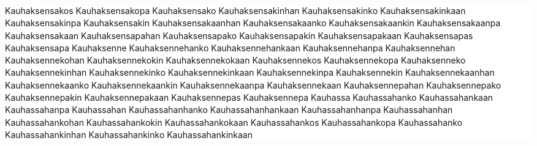 Kauhaksensakos
Kauhaksensakopa
Kauhaksensako
Kauhaksensakinhan
Kauhaksensakinko
Kauhaksensakinkaan
Kauhaksensakinpa
Kauhaksensakin
Kauhaksensakaanhan
Kauhaksensakaanko
Kauhaksensakaankin
Kauhaksensakaanpa
Kauhaksensakaan
Kauhaksensapahan
Kauhaksensapako
Kauhaksensapakin
Kauhaksensapakaan
Kauhaksensapas
Kauhaksensapa
Kauhaksenne
Kauhaksennehanko
Kauhaksennehankaan
Kauhaksennehanpa
Kauhaksennehan
Kauhaksennekohan
Kauhaksennekokin
Kauhaksennekokaan
Kauhaksennekos
Kauhaksennekopa
Kauhaksenneko
Kauhaksennekinhan
Kauhaksennekinko
Kauhaksennekinkaan
Kauhaksennekinpa
Kauhaksennekin
Kauhaksennekaanhan
Kauhaksennekaanko
Kauhaksennekaankin
Kauhaksennekaanpa
Kauhaksennekaan
Kauhaksennepahan
Kauhaksennepako
Kauhaksennepakin
Kauhaksennepakaan
Kauhaksennepas
Kauhaksennepa
Kauhassa
Kauhassahanko
Kauhassahankaan
Kauhassahanpa
Kauhassahan
Kauhassahanhanko
Kauhassahanhankaan
Kauhassahanhanpa
Kauhassahanhan
Kauhassahankohan
Kauhassahankokin
Kauhassahankokaan
Kauhassahankos
Kauhassahankopa
Kauhassahanko
Kauhassahankinhan
Kauhassahankinko
Kauhassahankinkaan